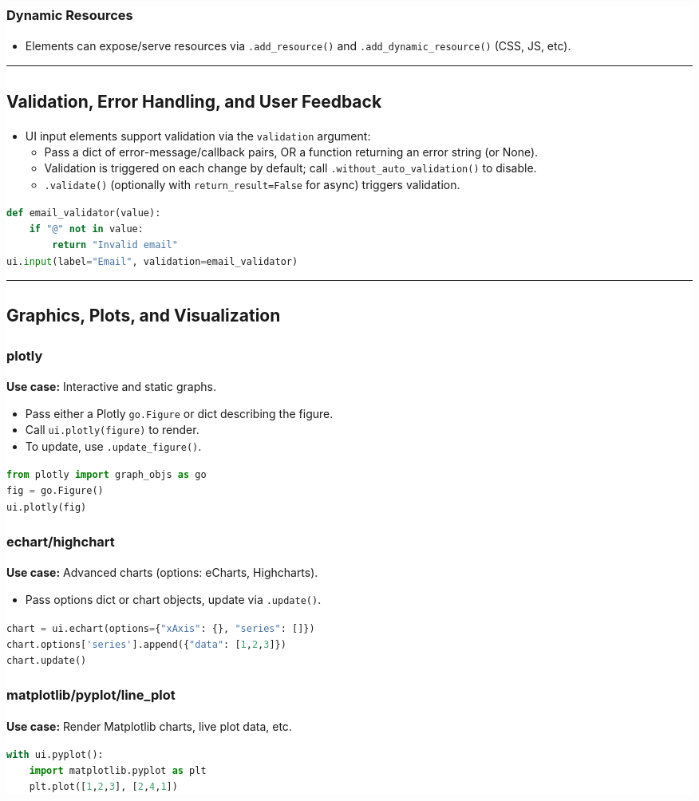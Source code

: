 ### Dynamic Resources

- Elements can expose/serve resources via `.add_resource()` and `.add_dynamic_resource()` (CSS, JS, etc).

---

## Validation, Error Handling, and User Feedback

- UI input elements support validation via the `validation` argument:
    - Pass a dict of error-message/callback pairs, OR a function returning an error string (or None).
    - Validation is triggered on each change by default; call `.without_auto_validation()` to disable.
    - `.validate()` (optionally with `return_result=False` for async) triggers validation.

```python
def email_validator(value):
    if "@" not in value:
        return "Invalid email"
ui.input(label="Email", validation=email_validator)
```

---

## Graphics, Plots, and Visualization

### plotly

**Use case:** Interactive and static graphs.
- Pass either a Plotly `go.Figure` or dict describing the figure.
- Call `ui.plotly(figure)` to render.
- To update, use `.update_figure()`.

```python
from plotly import graph_objs as go
fig = go.Figure()
ui.plotly(fig)
```

### echart/highchart

**Use case:** Advanced charts (options: eCharts, Highcharts).
- Pass options dict or chart objects, update via `.update()`.

```python
chart = ui.echart(options={"xAxis": {}, "series": []})
chart.options['series'].append({"data": [1,2,3]})
chart.update()
```

### matplotlib/pyplot/line_plot

**Use case:** Render Matplotlib charts, live plot data, etc.

```python
with ui.pyplot():
    import matplotlib.pyplot as plt
    plt.plot([1,2,3], [2,4,1])
```
